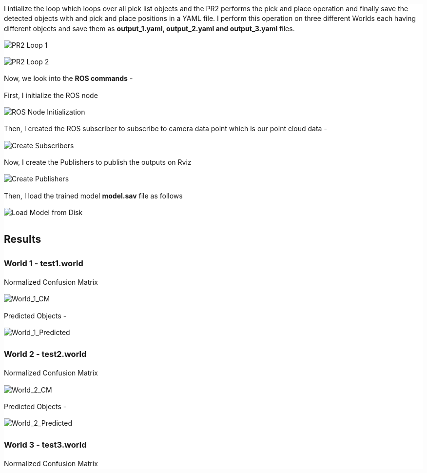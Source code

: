 I intialize the loop which loops over all pick list objects and the PR2 performs the pick and place operation and finally save the detected objects with and pick and place positions in a YAML file. I perform this operation on three different Worlds each having different objects and save them as **output_1.yaml, output_2.yaml and output_3.yaml** files.

![PR2 Loop 1](https://user-images.githubusercontent.com/35863175/58001889-a777be80-7a91-11e9-8599-cf325ee9c0c4.png)

![PR2 Loop 2](https://user-images.githubusercontent.com/35863175/58001909-b52d4400-7a91-11e9-9bd4-43812fa5efb1.png)

Now, we look into the **ROS commands** - 

First, I initialize the ROS node

![ROS Node Initialization](https://user-images.githubusercontent.com/35863175/58002106-4997a680-7a92-11e9-8cd3-d02a88dae692.png)

Then, I created the ROS subscriber to subscribe to camera data point which is our point cloud data - 

![Create Subscribers](https://user-images.githubusercontent.com/35863175/58002198-90859c00-7a92-11e9-9590-a13d5431de03.png)

Now, I create the Publishers to publish the outputs on Rviz

![Create Publishers](https://user-images.githubusercontent.com/35863175/58002285-c9be0c00-7a92-11e9-8cc1-81acb69ac9fa.png)

Then, I load the trained model **model.sav** file as follows 

![Load Model from Disk](https://user-images.githubusercontent.com/35863175/58002393-14d81f00-7a93-11e9-8ceb-fe4b5d2b5365.png)

## Results 

### World 1 - test1.world

Normalized Confusion Matrix 

![World_1_CM](https://user-images.githubusercontent.com/35863175/58002468-58cb2400-7a93-11e9-9fd6-20736e295571.png)

Predicted Objects - 

![World_1_Predicted](https://user-images.githubusercontent.com/35863175/58002515-77c9b600-7a93-11e9-9c5d-1f5674ec8ccb.png)

### World 2 - test2.world

Normalized Confusion Matrix 

![World_2_CM](https://user-images.githubusercontent.com/35863175/58002570-916afd80-7a93-11e9-8746-e839e9d92202.png)

Predicted Objects - 

![World_2_Predicted](https://user-images.githubusercontent.com/35863175/58002604-a47dcd80-7a93-11e9-9de3-b700f00979d3.png)

### World 3 - test3.world

Normalized Confusion Matrix
